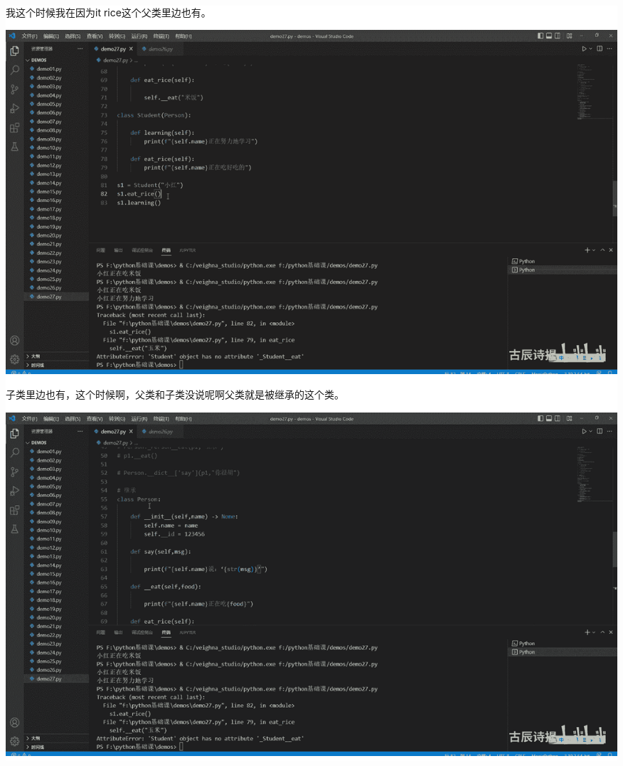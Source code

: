 我这个时候我在因为it rice这个父类里边也有。

![](img/4a0ccc5537baf7a8373bae742b88511c_183.png)

子类里边也有，这个时候啊，父类和子类没说呢啊父类就是被继承的这个类。

![](img/4a0ccc5537baf7a8373bae742b88511c_185.png)
